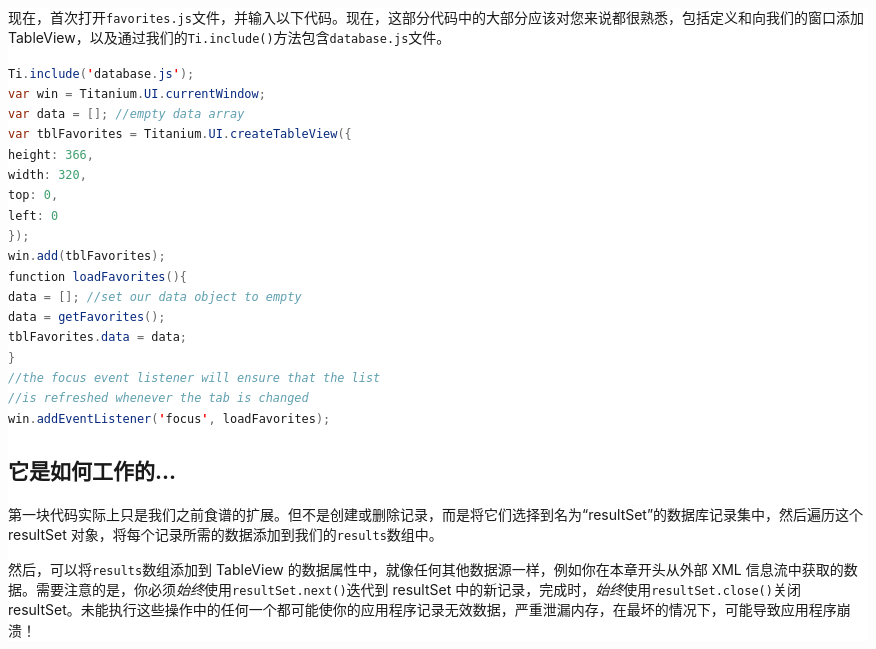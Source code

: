 现在，首次打开`favorites.js`文件，并输入以下代码。现在，这部分代码中的大部分应该对您来说都很熟悉，包括定义和向我们的窗口添加 TableView，以及通过我们的`Ti.include()`方法包含`database.js`文件。

```java
Ti.include('database.js');
var win = Titanium.UI.currentWindow;
var data = []; //empty data array
var tblFavorites = Titanium.UI.createTableView({
height: 366,
width: 320,
top: 0,
left: 0
});
win.add(tblFavorites);
function loadFavorites(){
data = []; //set our data object to empty
data = getFavorites();
tblFavorites.data = data;
}
//the focus event listener will ensure that the list
//is refreshed whenever the tab is changed
win.addEventListener('focus', loadFavorites);

```

## 它是如何工作的...

第一块代码实际上只是我们之前食谱的扩展。但不是创建或删除记录，而是将它们选择到名为“resultSet”的数据库记录集中，然后遍历这个 resultSet 对象，将每个记录所需的数据添加到我们的`results`数组中。

然后，可以将`results`数组添加到 TableView 的数据属性中，就像任何其他数据源一样，例如你在本章开头从外部 XML 信息流中获取的数据。需要注意的是，你必须*始终*使用`resultSet.next()`迭代到 resultSet 中的新记录，完成时，*始终*使用`resultSet.close()`关闭 resultSet。未能执行这些操作中的任何一个都可能使你的应用程序记录无效数据，严重泄漏内存，在最坏的情况下，可能导致应用程序崩溃！

